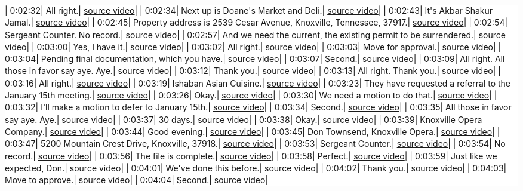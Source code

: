 | 0:02:32| All right.| [source video](https://archive.org/details/BeerBoardR293?start=152)|
| 0:02:34| Next up is Doane's Market and Deli.| [source video](https://archive.org/details/BeerBoardR293?start=154)|
| 0:02:43| It's Akbar Shakur Jamal.| [source video](https://archive.org/details/BeerBoardR293?start=163)|
| 0:02:45| Property address is 2539 Cesar Avenue, Knoxville, Tennessee, 37917.| [source video](https://archive.org/details/BeerBoardR293?start=165)|
| 0:02:54| Sergeant Counter. No record.| [source video](https://archive.org/details/BeerBoardR293?start=174)|
| 0:02:57| And we need the current, the existing permit to be surrendered.| [source video](https://archive.org/details/BeerBoardR293?start=177)|
| 0:03:00| Yes, I have it.| [source video](https://archive.org/details/BeerBoardR293?start=180)|
| 0:03:02| All right.| [source video](https://archive.org/details/BeerBoardR293?start=182)|
| 0:03:03| Move for approval.| [source video](https://archive.org/details/BeerBoardR293?start=183)|
| 0:03:04| Pending final documentation, which you have.| [source video](https://archive.org/details/BeerBoardR293?start=184)|
| 0:03:07| Second.| [source video](https://archive.org/details/BeerBoardR293?start=187)|
| 0:03:09| All right. All those in favor say aye. Aye.| [source video](https://archive.org/details/BeerBoardR293?start=189)|
| 0:03:12| Thank you.| [source video](https://archive.org/details/BeerBoardR293?start=192)|
| 0:03:13| All right. Thank you.| [source video](https://archive.org/details/BeerBoardR293?start=193)|
| 0:03:16| All right.| [source video](https://archive.org/details/BeerBoardR293?start=196)|
| 0:03:19| Ishaban Asian Cuisine.| [source video](https://archive.org/details/BeerBoardR293?start=199)|
| 0:03:23| They have requested a referral to the January 15th meeting.| [source video](https://archive.org/details/BeerBoardR293?start=203)|
| 0:03:26| Okay.| [source video](https://archive.org/details/BeerBoardR293?start=206)|
| 0:03:30| We need a motion to do that.| [source video](https://archive.org/details/BeerBoardR293?start=210)|
| 0:03:32| I'll make a motion to defer to January 15th.| [source video](https://archive.org/details/BeerBoardR293?start=212)|
| 0:03:34| Second.| [source video](https://archive.org/details/BeerBoardR293?start=214)|
| 0:03:35| All those in favor say aye. Aye.| [source video](https://archive.org/details/BeerBoardR293?start=215)|
| 0:03:37| 30 days.| [source video](https://archive.org/details/BeerBoardR293?start=217)|
| 0:03:38| Okay.| [source video](https://archive.org/details/BeerBoardR293?start=218)|
| 0:03:39| Knoxville Opera Company.| [source video](https://archive.org/details/BeerBoardR293?start=219)|
| 0:03:44| Good evening.| [source video](https://archive.org/details/BeerBoardR293?start=224)|
| 0:03:45| Don Townsend, Knoxville Opera.| [source video](https://archive.org/details/BeerBoardR293?start=225)|
| 0:03:47| 5200 Mountain Crest Drive, Knoxville, 37918.| [source video](https://archive.org/details/BeerBoardR293?start=227)|
| 0:03:53| Sergeant Counter.| [source video](https://archive.org/details/BeerBoardR293?start=233)|
| 0:03:54| No record.| [source video](https://archive.org/details/BeerBoardR293?start=234)|
| 0:03:56| The file is complete.| [source video](https://archive.org/details/BeerBoardR293?start=236)|
| 0:03:58| Perfect.| [source video](https://archive.org/details/BeerBoardR293?start=238)|
| 0:03:59| Just like we expected, Don.| [source video](https://archive.org/details/BeerBoardR293?start=239)|
| 0:04:01| We've done this before.| [source video](https://archive.org/details/BeerBoardR293?start=241)|
| 0:04:02| Thank you.| [source video](https://archive.org/details/BeerBoardR293?start=242)|
| 0:04:03| Move to approve.| [source video](https://archive.org/details/BeerBoardR293?start=243)|
| 0:04:04| Second.| [source video](https://archive.org/details/BeerBoardR293?start=244)|